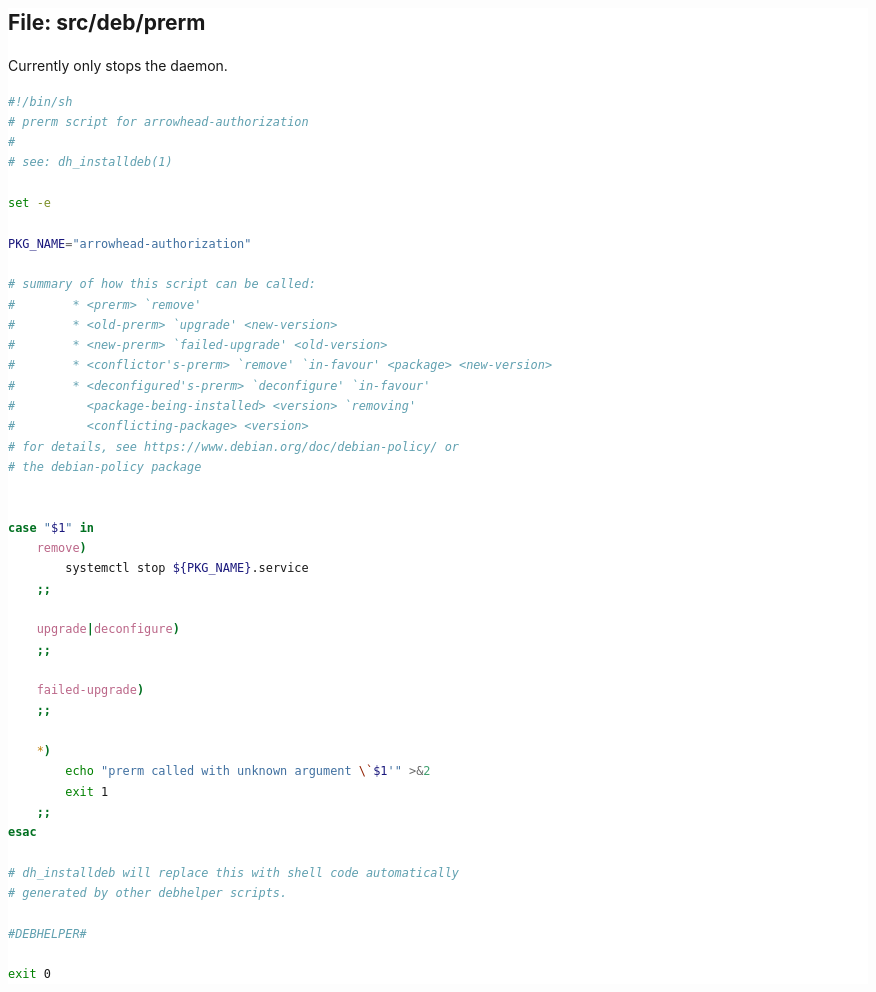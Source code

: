 ## File: src/deb/prerm 

Currently only stops the daemon.

```bash
#!/bin/sh
# prerm script for arrowhead-authorization
#
# see: dh_installdeb(1)

set -e

PKG_NAME="arrowhead-authorization"

# summary of how this script can be called:
#        * <prerm> `remove'
#        * <old-prerm> `upgrade' <new-version>
#        * <new-prerm> `failed-upgrade' <old-version>
#        * <conflictor's-prerm> `remove' `in-favour' <package> <new-version>
#        * <deconfigured's-prerm> `deconfigure' `in-favour'
#          <package-being-installed> <version> `removing'
#          <conflicting-package> <version>
# for details, see https://www.debian.org/doc/debian-policy/ or
# the debian-policy package


case "$1" in
    remove)
        systemctl stop ${PKG_NAME}.service
    ;;

    upgrade|deconfigure)
    ;;

    failed-upgrade)
    ;;

    *)
        echo "prerm called with unknown argument \`$1'" >&2
        exit 1
    ;;
esac

# dh_installdeb will replace this with shell code automatically
# generated by other debhelper scripts.

#DEBHELPER#

exit 0

```
